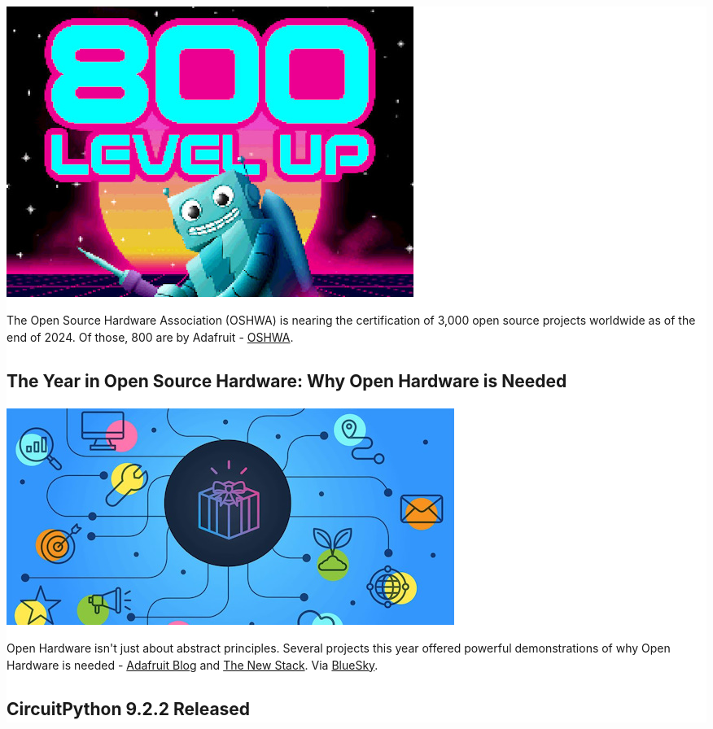 [![OSHWA Nears 3,000 Open Source Projects and Adafruit Reaches 800](../assets/20250113/20250113oh.jpg)](https://certification.oshwa.org/list.html)

The Open Source Hardware Association (OSHWA) is nearing the certification of 3,000 open source projects worldwide as of the end of 2024. Of those, 800 are by Adafruit - [OSHWA](https://certification.oshwa.org/list.html).

## The Year in Open Source Hardware: Why Open Hardware is Needed

[![The Year in Open Source Hardware](../assets/20250113/20250113open.jpg)](https://blog.adafruit.com/2025/01/06/the-year-in-open-source-hardware-why-open-hardware-is-needed/)

Open Hardware isn't just about abstract principles. Several projects this year offered powerful demonstrations of why Open Hardware is needed - [Adafruit Blog](https://blog.adafruit.com/2025/01/06/the-year-in-open-source-hardware-why-open-hardware-is-needed/) and [The New Stack](https://thenewstack.io/the-year-in-open-source-hardware-car-things-and-openwrt-one/). Via [BlueSky](https://bsky.app/profile/thenewstack.io/post/3leu3exehhu25).

## CircuitPython 9.2.2 Released
